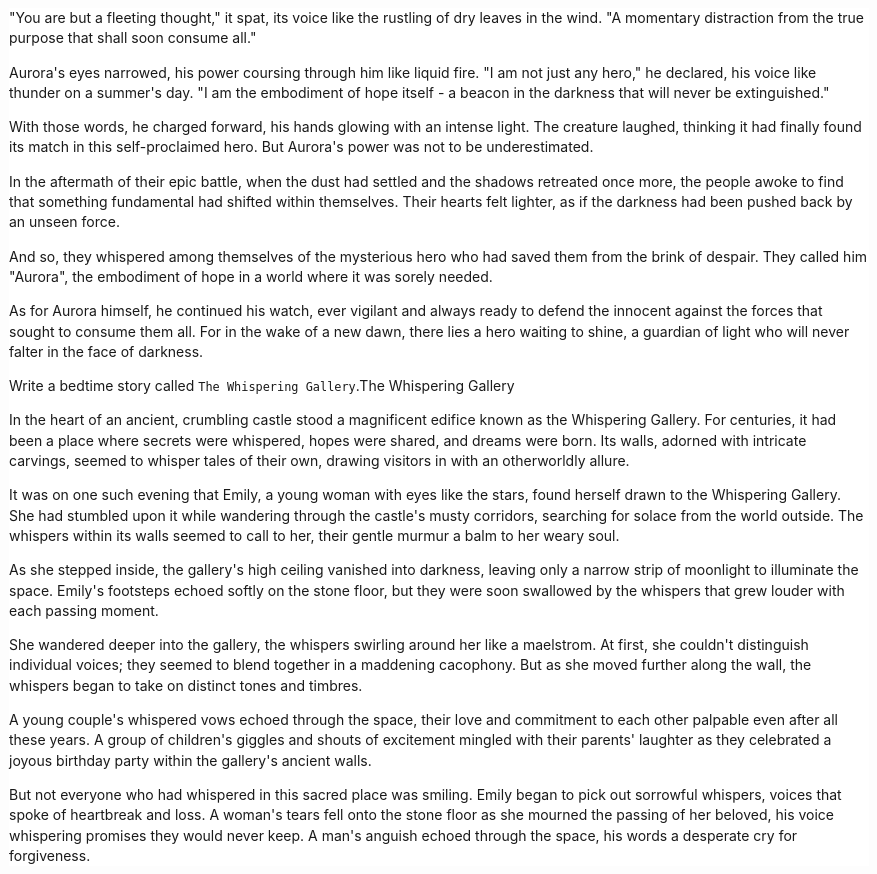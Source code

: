 "You are but a fleeting thought," it spat, its voice like the rustling of dry leaves in the wind. "A momentary distraction from the true purpose that shall soon consume all."

Aurora's eyes narrowed, his power coursing through him like liquid fire. "I am not just any hero," he declared, his voice like thunder on a summer's day. "I am the embodiment of hope itself - a beacon in the darkness that will never be extinguished."

With those words, he charged forward, his hands glowing with an intense light. The creature laughed, thinking it had finally found its match in this self-proclaimed hero. But Aurora's power was not to be underestimated.

In the aftermath of their epic battle, when the dust had settled and the shadows retreated once more, the people awoke to find that something fundamental had shifted within themselves. Their hearts felt lighter, as if the darkness had been pushed back by an unseen force.

And so, they whispered among themselves of the mysterious hero who had saved them from the brink of despair. They called him "Aurora", the embodiment of hope in a world where it was sorely needed.

As for Aurora himself, he continued his watch, ever vigilant and always ready to defend the innocent against the forces that sought to consume them all. For in the wake of a new dawn, there lies a hero waiting to shine, a guardian of light who will never falter in the face of darkness.<end>

Write a bedtime story called `The Whispering Gallery`.<start>The Whispering Gallery

In the heart of an ancient, crumbling castle stood a magnificent edifice known as the Whispering Gallery. For centuries, it had been a place where secrets were whispered, hopes were shared, and dreams were born. Its walls, adorned with intricate carvings, seemed to whisper tales of their own, drawing visitors in with an otherworldly allure.

It was on one such evening that Emily, a young woman with eyes like the stars, found herself drawn to the Whispering Gallery. She had stumbled upon it while wandering through the castle's musty corridors, searching for solace from the world outside. The whispers within its walls seemed to call to her, their gentle murmur a balm to her weary soul.

As she stepped inside, the gallery's high ceiling vanished into darkness, leaving only a narrow strip of moonlight to illuminate the space. Emily's footsteps echoed softly on the stone floor, but they were soon swallowed by the whispers that grew louder with each passing moment.

She wandered deeper into the gallery, the whispers swirling around her like a maelstrom. At first, she couldn't distinguish individual voices; they seemed to blend together in a maddening cacophony. But as she moved further along the wall, the whispers began to take on distinct tones and timbres.

A young couple's whispered vows echoed through the space, their love and commitment to each other palpable even after all these years. A group of children's giggles and shouts of excitement mingled with their parents' laughter as they celebrated a joyous birthday party within the gallery's ancient walls.

But not everyone who had whispered in this sacred place was smiling. Emily began to pick out sorrowful whispers, voices that spoke of heartbreak and loss. A woman's tears fell onto the stone floor as she mourned the passing of her beloved, his voice whispering promises they would never keep. A man's anguish echoed through the space, his words a desperate cry for forgiveness.

